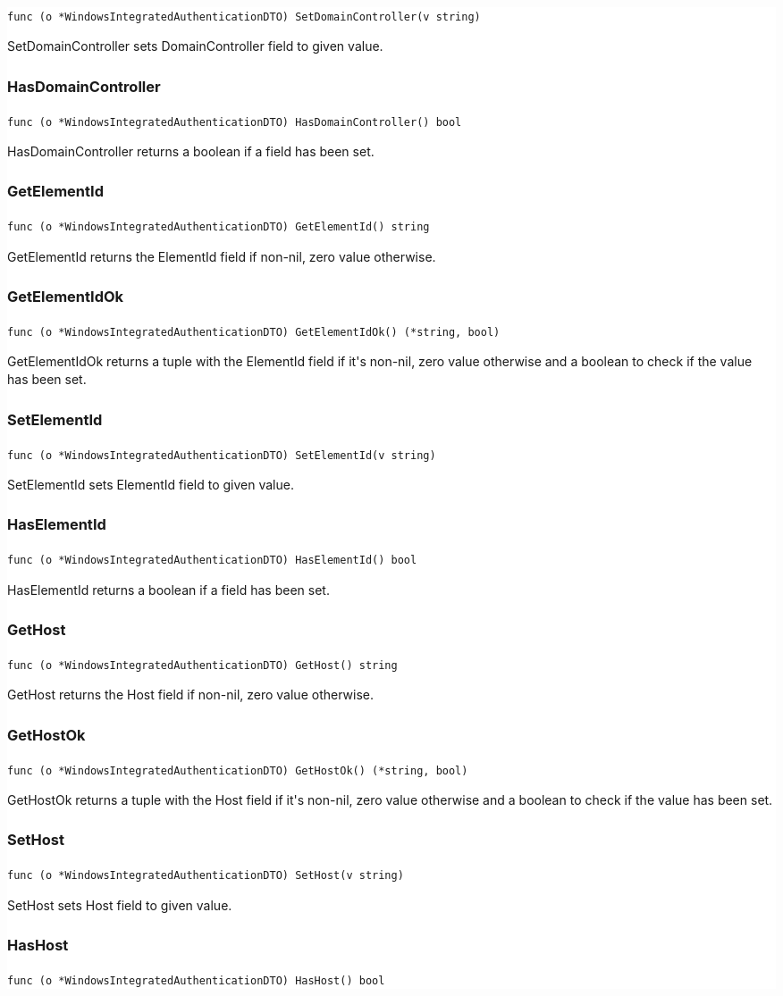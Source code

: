 `func (o *WindowsIntegratedAuthenticationDTO) SetDomainController(v string)`

SetDomainController sets DomainController field to given value.

### HasDomainController

`func (o *WindowsIntegratedAuthenticationDTO) HasDomainController() bool`

HasDomainController returns a boolean if a field has been set.

### GetElementId

`func (o *WindowsIntegratedAuthenticationDTO) GetElementId() string`

GetElementId returns the ElementId field if non-nil, zero value otherwise.

### GetElementIdOk

`func (o *WindowsIntegratedAuthenticationDTO) GetElementIdOk() (*string, bool)`

GetElementIdOk returns a tuple with the ElementId field if it's non-nil, zero value otherwise
and a boolean to check if the value has been set.

### SetElementId

`func (o *WindowsIntegratedAuthenticationDTO) SetElementId(v string)`

SetElementId sets ElementId field to given value.

### HasElementId

`func (o *WindowsIntegratedAuthenticationDTO) HasElementId() bool`

HasElementId returns a boolean if a field has been set.

### GetHost

`func (o *WindowsIntegratedAuthenticationDTO) GetHost() string`

GetHost returns the Host field if non-nil, zero value otherwise.

### GetHostOk

`func (o *WindowsIntegratedAuthenticationDTO) GetHostOk() (*string, bool)`

GetHostOk returns a tuple with the Host field if it's non-nil, zero value otherwise
and a boolean to check if the value has been set.

### SetHost

`func (o *WindowsIntegratedAuthenticationDTO) SetHost(v string)`

SetHost sets Host field to given value.

### HasHost

`func (o *WindowsIntegratedAuthenticationDTO) HasHost() bool`
